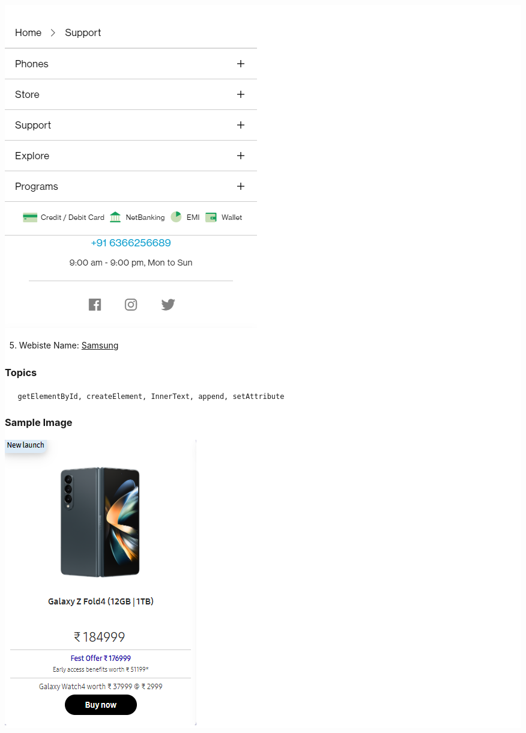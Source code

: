 ![Output](./image/Pic7.png)

5. Webiste Name: [Samsung](https://www.samsung.com/in/offer/online/samsung-fest/)

### Topics

       getElementById, createElement, InnerText, append, setAttribute

### Sample Image

![Sample One](./image/Pic8.png)
